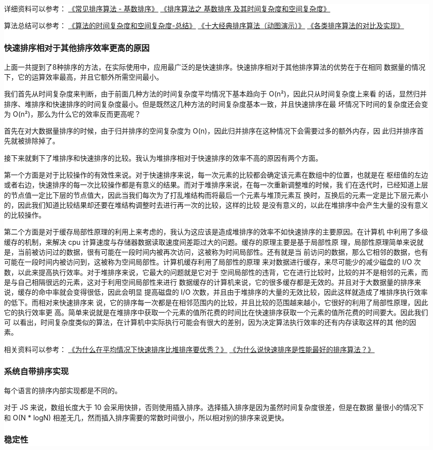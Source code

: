  详细资料可以参考：
 [《常见排序算法 - 基数排序》](http://bubkoo.com/2014/01/15/sort-algorithm/radix-sort/)
 [《排序算法之 基数排序 及其时间复杂度和空间复杂度》](https://blog.csdn.net/YuZhiHui_No1/article/details/44594415)
 
 
 算法总结可以参考：
 [《算法的时间复杂度和空间复杂度-总结》](https://blog.csdn.net/zolalad/article/details/11848739)
 [《十大经典排序算法（动图演示）》](https://www.cnblogs.com/onepixel/p/7674659.html)
 [《各类排序算法的对比及实现》](https://blog.csdn.net/wangiijing/article/details/51485119)
 
 ### 快速排序相对于其他排序效率更高的原因
 
 上面一共提到了8种排序的方法，在实际使用中，应用最广泛的是快速排序。快速排序相对于其他排序算法的优势在于在相同
 数据量的情况下，它的运算效率最高，并且它额外所需空间最小。
 
 我们首先从时间复杂度来判断，由于前面几种方法的时间复杂度平均情况下基本趋向于 O(n²)，因此只从时间复杂度上来看
 的话，显然归并排序、堆排序和快速排序的时间复杂度最小。但是既然这几种方法的时间复杂度基本一致，并且快速排序在最
 坏情况下时间的复杂度还会变为 O(n²)，那么为什么它的效率反而更高呢？
 
 首先在对大数据量排序的时候，由于归并排序的空间复杂度为 O(n)，因此归并排序在这种情况下会需要过多的额外内存，因
 此归并排序首先就被排除掉了。
 
 接下来就剩下了堆排序和快速排序的比较。我认为堆排序相对于快速排序的效率不高的原因有两个方面。
 
 第一个方面是对于比较操作的有效性来说。对于快速排序来说，每一次元素的比较都会确定该元素在数组中的位置，也就是在
 枢纽值的左边或者右边，快速排序的每一次比较操作都是有意义的结果。而对于堆排序来说，在每一次重新调整堆的时候，我
 们在迭代时，已经知道上层的节点值一定比下层的节点值大，因此当我们每次为了打乱堆结构而将最后一个元素与堆顶元素互
 换时，互换后的元素一定是比下层元素小的，因此我们知道比较结果却还要在堆结构调整时去进行再一次的比较，这样的比较
 是没有意义的，以此在堆排序中会产生大量的没有意义的比较操作。
 
 第二个方面是对于缓存局部性原理的利用上来考虑的，我认为这应该是造成堆排序的效率不如快速排序的主要原因。在计算机
 中利用了多级缓存的机制，来解决 cpu 计算速度与存储器数据读取速度间差距过大的问题。缓存的原理主要是基于局部性原
 理，局部性原理简单来说就是，当前被访问过的数据，很有可能在一段时间内被再次访问，这被称为时间局部性。还有就是当
 前访问的数据，那么它相邻的数据，也有可能在一段时间内被访问到，这被称为空间局部性。计算机缓存利用了局部性的原理
 来对数据进行缓存，来尽可能少的减少磁盘的 I/O 次数，以此来提高执行效率。对于堆排序来说，它最大的问题就是它对于
 空间局部性的违背，它在进行比较时，比较的并不是相邻的元素，而是与自己相隔很远的元素，这对于利用空间局部性来进行
 数据缓存的计算机来说，它的很多缓存都是无效的。并且对于大数据量的排序来说，缓存的命中率就会变得很低，因此会明显
 提高磁盘的 I/O 次数，并且由于堆排序的大量的无效比较，因此这样就造成了堆排序执行效率的低下。而相对来快速排序来
 说，它的排序每一次都是在相邻范围内的比较，并且比较的范围越来越小，它很好的利用了局部性原理，因此它的执行效率更
 高。简单来说就是在堆排序中获取一个元素的值所花费的时间比在快速排序获取一个元素的值所花费的时间要大。因此我们可
 以看出，时间复杂度类似的算法，在计算机中实际执行可能会有很大的差别，因为决定算法执行效率的还有内存读取这样的其
 他的因素。
 
 相关资料可以参考：
 [《为什么在平均情况下快速排序比堆排序要优秀？》](https://www.zhihu.com/question/23873747)
 [《为什么说快速排序是性能最好的排序算法？》](https://blog.csdn.net/qq_36770641/article/details/82669788)
 
 ### 系统自带排序实现
 
 每个语言的排序内部实现都是不同的。
 
 对于 JS 来说，数组长度大于 10 会采用快排，否则使用插入排序。选择插入排序是因为虽然时间复杂度很差，但是在数据
 量很小的情况下和 O(N * logN) 相差无几，然而插入排序需要的常数时间很小，所以相对别的排序来说更快。
 
 
 ### 稳定性
 